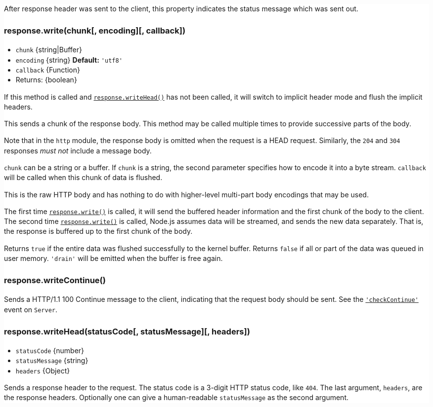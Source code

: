 After response header was sent to the client, this property indicates the
status message which was sent out.

### response.write(chunk[, encoding][, callback])


* `chunk` {string|Buffer}
* `encoding` {string} **Default:** `'utf8'`
* `callback` {Function}
* Returns: {boolean}

If this method is called and [`response.writeHead()`][] has not been called,
it will switch to implicit header mode and flush the implicit headers.

This sends a chunk of the response body. This method may
be called multiple times to provide successive parts of the body.

Note that in the `http` module, the response body is omitted when the
request is a HEAD request. Similarly, the `204` and `304` responses
_must not_ include a message body.

`chunk` can be a string or a buffer. If `chunk` is a string,
the second parameter specifies how to encode it into a byte stream.
`callback` will be called when this chunk of data is flushed.

This is the raw HTTP body and has nothing to do with higher-level multi-part
body encodings that may be used.

The first time [`response.write()`][] is called, it will send the buffered
header information and the first chunk of the body to the client. The second
time [`response.write()`][] is called, Node.js assumes data will be streamed,
and sends the new data separately. That is, the response is buffered up to the
first chunk of the body.

Returns `true` if the entire data was flushed successfully to the kernel
buffer. Returns `false` if all or part of the data was queued in user memory.
`'drain'` will be emitted when the buffer is free again.

### response.writeContinue()


Sends a HTTP/1.1 100 Continue message to the client, indicating that
the request body should be sent. See the [`'checkContinue'`][] event on
`Server`.

### response.writeHead(statusCode[, statusMessage][, headers])


* `statusCode` {number}
* `statusMessage` {string}
* `headers` {Object}

Sends a response header to the request. The status code is a 3-digit HTTP
status code, like `404`. The last argument, `headers`, are the response headers.
Optionally one can give a human-readable `statusMessage` as the second
argument.


[`'checkContinue'`]: #http_event_checkcontinue
[`'request'`]: #http_event_request
[`'response'`]: #http_event_response
[`'upgrade'`]: #http_event_upgrade
[`Agent`]: #http_class_http_agent
[`Duplex`]: stream.html#stream_class_stream_duplex
[`TypeError`]: errors.html#errors_class_typeerror
[`URL`]: url.html#url_the_whatwg_url_api
[`agent.createConnection()`]: #http_agent_createconnection_options_callback
[`agent.getName()`]: #http_agent_getname_options
[`destroy()`]: #http_agent_destroy
[`getHeader(name)`]: #http_request_getheader_name
[`http.Agent`]: #http_class_http_agent
[`http.ClientRequest`]: #http_class_http_clientrequest
[`http.IncomingMessage`]: #http_class_http_incomingmessage
[`http.Server`]: #http_class_http_server
[`http.get()`]: #http_http_get_options_callback
[`http.globalAgent`]: #http_http_globalagent
[`http.request()`]: #http_http_request_options_callback
[`message.headers`]: #http_message_headers
[`net.Server.close()`]: net.html#net_server_close_callback
[`net.Server`]: net.html#net_class_net_server
[`net.Socket`]: net.html#net_class_net_socket
[`net.createConnection()`]: net.html#net_net_createconnection_options_connectlistener
[`new URL()`]: url.html#url_constructor_new_url_input_base
[`removeHeader(name)`]: #http_request_removeheader_name
[`request.end()`]: #http_request_end_data_encoding_callback
[`request.getHeader()`]: #http_request_getheader_name
[`request.setHeader()`]: #http_request_setheader_name_value
[`request.setTimeout()`]: #http_request_settimeout_timeout_callback
[`request.socket`]: #http_request_socket
[`request.socket.getPeerCertificate()`]: tls.html#tls_tlssocket_getpeercertificate_detailed
[`request.write(data, encoding)`]: #http_request_write_chunk_encoding_callback
[`response.end()`]: #http_response_end_data_encoding_callback
[`response.getHeader()`]: #http_response_getheader_name
[`response.setHeader()`]: #http_response_setheader_name_value
[`response.socket`]: #http_response_socket
[`response.write()`]: #http_response_write_chunk_encoding_callback
[`response.write(data, encoding)`]: #http_response_write_chunk_encoding_callback
[`response.writeContinue()`]: #http_response_writecontinue
[`response.writeHead()`]: #http_response_writehead_statuscode_statusmessage_headers
[`server.listen()`]: net.html#net_server_listen
[`server.timeout`]: #http_server_timeout
[`setHeader(name, value)`]: #http_request_setheader_name_value
[`socket.setKeepAlive()`]: net.html#net_socket_setkeepalive_enable_initialdelay
[`socket.setNoDelay()`]: net.html#net_socket_setnodelay_nodelay
[`socket.setTimeout()`]: net.html#net_socket_settimeout_timeout_callback
[`socket.unref()`]: net.html#net_socket_unref
[`url.parse()`]: url.html#url_url_parse_urlstring_parsequerystring_slashesdenotehost
[Readable Stream]: stream.html#stream_class_stream_readable
[Stream]: stream.html#stream_stream